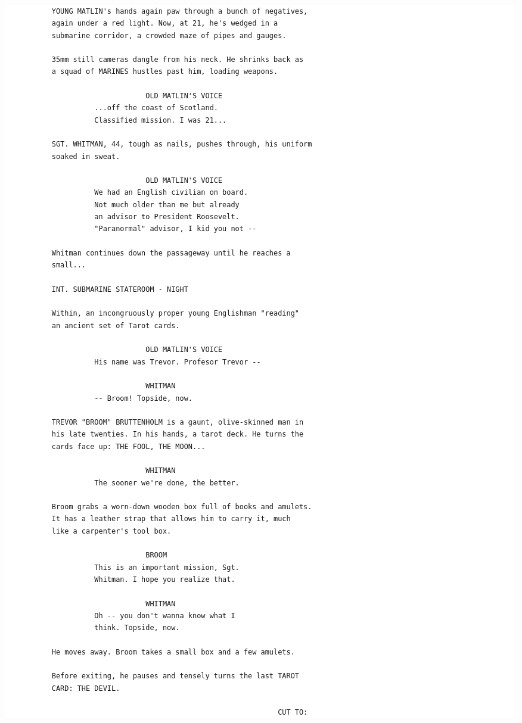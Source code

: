                YOUNG MATLIN's hands again paw through a bunch of negatives, 
               again under a red light. Now, at 21, he's wedged in a 
               submarine corridor, a crowded maze of pipes and gauges.

               35mm still cameras dangle from his neck. He shrinks back as 
               a squad of MARINES hustles past him, loading weapons.

                                     OLD MATLIN'S VOICE
                         ...off the coast of Scotland. 
                         Classified mission. I was 21...

               SGT. WHITMAN, 44, tough as nails, pushes through, his uniform 
               soaked in sweat.

                                     OLD MATLIN'S VOICE
                         We had an English civilian on board. 
                         Not much older than me but already 
                         an advisor to President Roosevelt. 
                         "Paranormal" advisor, I kid you not --

               Whitman continues down the passageway until he reaches a 
               small...

               INT. SUBMARINE STATEROOM - NIGHT

               Within, an incongruously proper young Englishman "reading" 
               an ancient set of Tarot cards.

                                     OLD MATLIN'S VOICE
                         His name was Trevor. Profesor Trevor --

                                     WHITMAN
                         -- Broom! Topside, now.

               TREVOR "BROOM" BRUTTENHOLM is a gaunt, olive-skinned man in 
               his late twenties. In his hands, a tarot deck. He turns the 
               cards face up: THE FOOL, THE MOON...

                                     WHITMAN
                         The sooner we're done, the better.

               Broom grabs a worn-down wooden box full of books and amulets. 
               It has a leather strap that allows him to carry it, much 
               like a carpenter's tool box.

                                     BROOM
                         This is an important mission, Sgt. 
                         Whitman. I hope you realize that.

                                     WHITMAN
                         Oh -- you don't wanna know what I 
                         think. Topside, now.

               He moves away. Broom takes a small box and a few amulets.

               Before exiting, he pauses and tensely turns the last TAROT 
               CARD: THE DEVIL.

                                                                    CUT TO:
